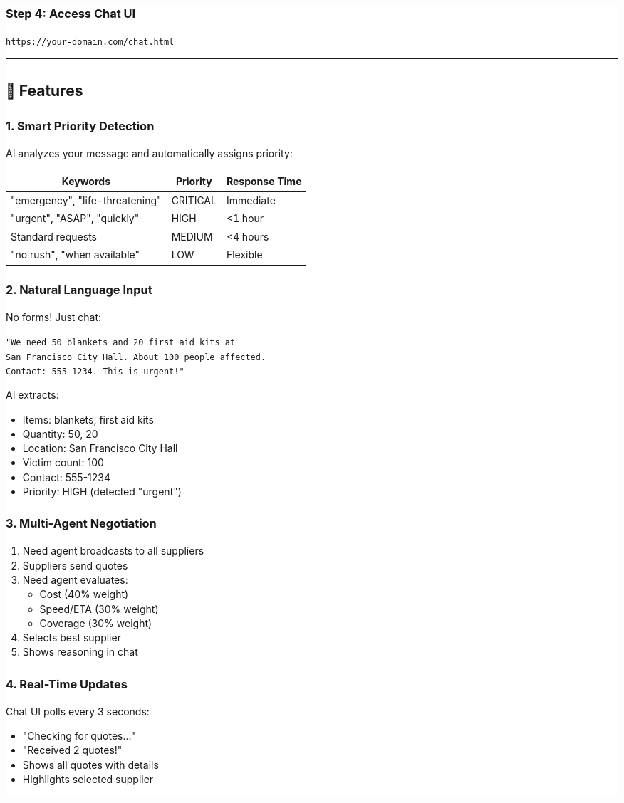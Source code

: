 ### Step 4: Access Chat UI
```
https://your-domain.com/chat.html
```

---

## 🎨 Features

### 1. Smart Priority Detection
AI analyzes your message and automatically assigns priority:

| Keywords | Priority | Response Time |
|----------|----------|---------------|
| "emergency", "life-threatening" | CRITICAL | Immediate |
| "urgent", "ASAP", "quickly" | HIGH | <1 hour |
| Standard requests | MEDIUM | <4 hours |
| "no rush", "when available" | LOW | Flexible |

### 2. Natural Language Input
No forms! Just chat:
```
"We need 50 blankets and 20 first aid kits at 
San Francisco City Hall. About 100 people affected. 
Contact: 555-1234. This is urgent!"
```

AI extracts:
- Items: blankets, first aid kits
- Quantity: 50, 20
- Location: San Francisco City Hall
- Victim count: 100
- Contact: 555-1234
- Priority: HIGH (detected "urgent")

### 3. Multi-Agent Negotiation
1. Need agent broadcasts to all suppliers
2. Suppliers send quotes
3. Need agent evaluates:
   - Cost (40% weight)
   - Speed/ETA (30% weight)
   - Coverage (30% weight)
4. Selects best supplier
5. Shows reasoning in chat

### 4. Real-Time Updates
Chat UI polls every 3 seconds:
- "Checking for quotes..."
- "Received 2 quotes!"
- Shows all quotes with details
- Highlights selected supplier

---